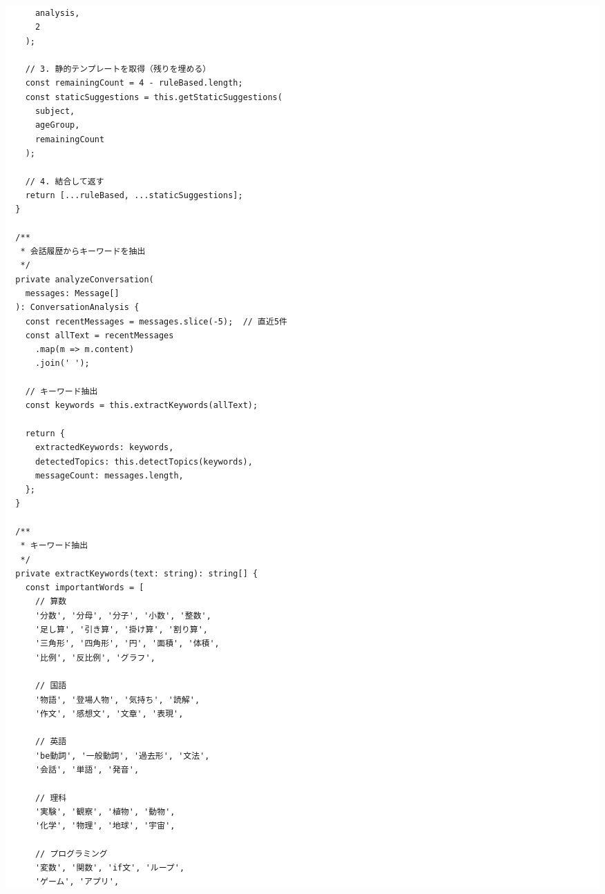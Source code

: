 ```tsx
      analysis,
      2
    );
    
    // 3. 静的テンプレートを取得（残りを埋める）
    const remainingCount = 4 - ruleBased.length;
    const staticSuggestions = this.getStaticSuggestions(
      subject,
      ageGroup,
      remainingCount
    );
    
    // 4. 結合して返す
    return [...ruleBased, ...staticSuggestions];
  }
  
  /**
   * 会話履歴からキーワードを抽出
   */
  private analyzeConversation(
    messages: Message[]
  ): ConversationAnalysis {
    const recentMessages = messages.slice(-5);  // 直近5件
    const allText = recentMessages
      .map(m => m.content)
      .join(' ');
    
    // キーワード抽出
    const keywords = this.extractKeywords(allText);
    
    return {
      extractedKeywords: keywords,
      detectedTopics: this.detectTopics(keywords),
      messageCount: messages.length,
    };
  }
  
  /**
   * キーワード抽出
   */
  private extractKeywords(text: string): string[] {
    const importantWords = [
      // 算数
      '分数', '分母', '分子', '小数', '整数',
      '足し算', '引き算', '掛け算', '割り算',
      '三角形', '四角形', '円', '面積', '体積',
      '比例', '反比例', 'グラフ',
      
      // 国語
      '物語', '登場人物', '気持ち', '読解',
      '作文', '感想文', '文章', '表現',
      
      // 英語
      'be動詞', '一般動詞', '過去形', '文法',
      '会話', '単語', '発音',
      
      // 理科
      '実験', '観察', '植物', '動物',
      '化学', '物理', '地球', '宇宙',
      
      // プログラミング
      '変数', '関数', 'if文', 'ループ',
      'ゲーム', 'アプリ',
```